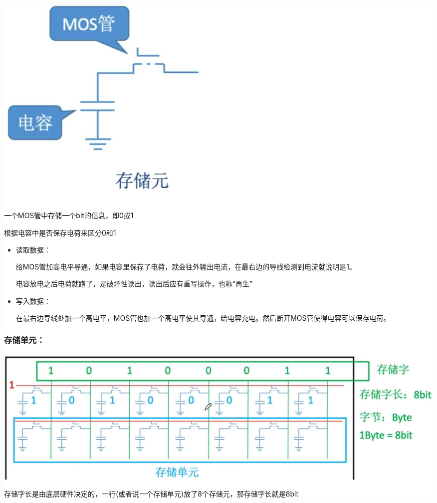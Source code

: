 <img src="./第三章图片/3.2-1MOS管和电容.jpg">

一个MOS管中存储一个bit的信息，即0或1

根据电容中是否保存电荷来区分0和1

- 读取数据：

    给MOS管加高电平导通，如果电容里保存了电荷，就会往外输出电流，在最右边的导线检测到电流就说明是1。

    电容放电之后电荷就跑了，是破坏性读出，读出后应有重写操作，也称“再生”

- 写入数据：

    在最右边导线处加一个高电平，MOS管也加一个高电平使其导通，给电容充电。然后断开MOS管使得电容可以保存电荷。

### 存储单元：

<img src="./第三章图片/3.2存储单元示意图.jpg">

存储字长是由底层硬件决定的，一行(或者说一个存储单元)放了8个存储元，那存储字长就是8bit
